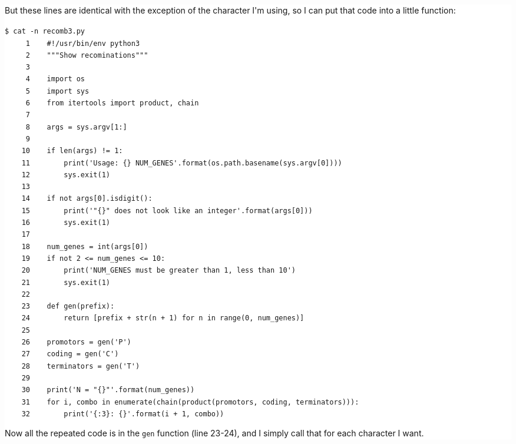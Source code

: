 But these lines are identical with the exception of the character I'm using, so I can put that code into a little function:

```
$ cat -n recomb3.py
     1    #!/usr/bin/env python3
     2    """Show recominations"""
     3
     4    import os
     5    import sys
     6    from itertools import product, chain
     7
     8    args = sys.argv[1:]
     9
    10    if len(args) != 1:
    11        print('Usage: {} NUM_GENES'.format(os.path.basename(sys.argv[0])))
    12        sys.exit(1)
    13
    14    if not args[0].isdigit():
    15        print('"{}" does not look like an integer'.format(args[0]))
    16        sys.exit(1)
    17
    18    num_genes = int(args[0])
    19    if not 2 <= num_genes <= 10:
    20        print('NUM_GENES must be greater than 1, less than 10')
    21        sys.exit(1)
    22
    23    def gen(prefix):
    24        return [prefix + str(n + 1) for n in range(0, num_genes)]
    25
    26    promotors = gen('P')
    27    coding = gen('C')
    28    terminators = gen('T')
    29
    30    print('N = "{}"'.format(num_genes))
    31    for i, combo in enumerate(chain(product(promotors, coding, terminators))):
    32        print('{:3}: {}'.format(i + 1, combo))
```

Now all the repeated code is in the `gen` function \(line 23-24\), and I simply call that for each character I want.

